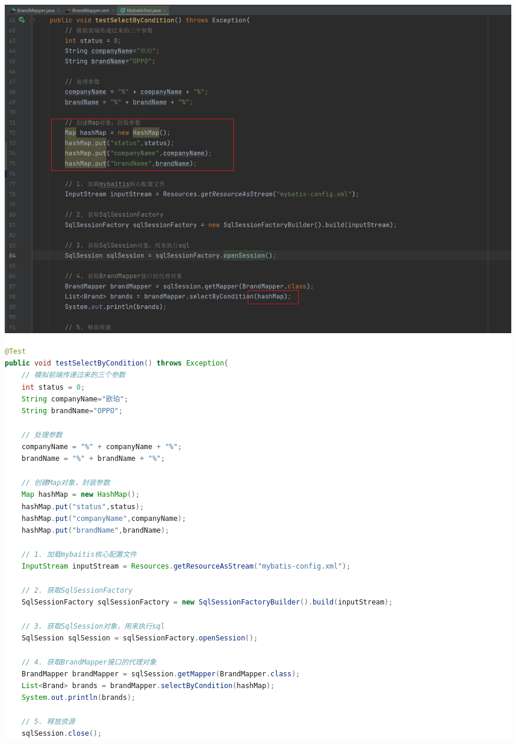 ![1704421227956](./assets/1704421227956.png)

```java
@Test
public void testSelectByCondition() throws Exception{
    // 模拟前端传递过来的三个参数
    int status = 0;
    String companyName="欧珀";
    String brandName="OPPO";

    // 处理参数
    companyName = "%" + companyName + "%";
    brandName = "%" + brandName + "%";

    // 创建Map对象，封装参数
    Map hashMap = new HashMap();
    hashMap.put("status",status);
    hashMap.put("companyName",companyName);
    hashMap.put("brandName",brandName);

    // 1. 加载mybaitis核心配置文件
    InputStream inputStream = Resources.getResourceAsStream("mybatis-config.xml");

    // 2. 获取SqlSessionFactory
    SqlSessionFactory sqlSessionFactory = new SqlSessionFactoryBuilder().build(inputStream);

    // 3. 获取SqlSession对象，用来执行sql
    SqlSession sqlSession = sqlSessionFactory.openSession();

    // 4. 获取BrandMapper接口的代理对象
    BrandMapper brandMapper = sqlSession.getMapper(BrandMapper.class);
    List<Brand> brands = brandMapper.selectByCondition(hashMap);
    System.out.println(brands);

    // 5. 释放资源
    sqlSession.close();
```